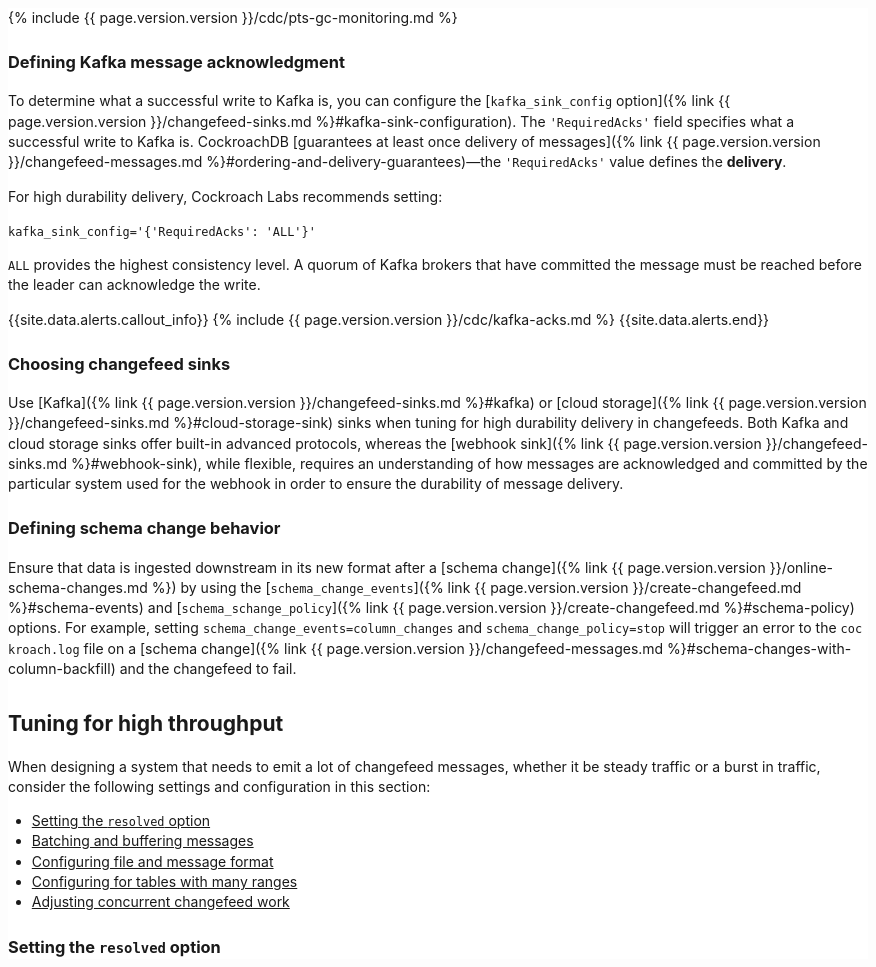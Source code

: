 {% include {{ page.version.version }}/cdc/pts-gc-monitoring.md %}

### Defining Kafka message acknowledgment

To determine what a successful write to Kafka is, you can configure the [`kafka_sink_config` option]({% link {{ page.version.version }}/changefeed-sinks.md %}#kafka-sink-configuration). The `'RequiredAcks'` field specifies what a successful write to Kafka is. CockroachDB [guarantees at least once delivery of messages]({% link {{ page.version.version }}/changefeed-messages.md %}#ordering-and-delivery-guarantees)—the `'RequiredAcks'` value defines the **delivery**.

For high durability delivery, Cockroach Labs recommends setting:

~~~
kafka_sink_config='{'RequiredAcks': 'ALL'}'
~~~

`ALL` provides the highest consistency level. A quorum of Kafka brokers that have committed the message must be reached before the leader can acknowledge the write.

{{site.data.alerts.callout_info}}
{% include {{ page.version.version }}/cdc/kafka-acks.md %}
{{site.data.alerts.end}}

### Choosing changefeed sinks

Use [Kafka]({% link {{ page.version.version }}/changefeed-sinks.md %}#kafka) or [cloud storage]({% link {{ page.version.version }}/changefeed-sinks.md %}#cloud-storage-sink) sinks when tuning for high durability delivery in changefeeds. Both Kafka and cloud storage sinks offer built-in advanced protocols, whereas the [webhook sink]({% link {{ page.version.version }}/changefeed-sinks.md %}#webhook-sink), while flexible, requires an understanding of how messages are acknowledged and committed by the particular system used for the webhook in order to ensure the durability of message delivery.

### Defining schema change behavior

Ensure that data is ingested downstream in its new format after a [schema change]({% link {{ page.version.version }}/online-schema-changes.md %}) by using the [`schema_change_events`]({% link {{ page.version.version }}/create-changefeed.md %}#schema-events) and [`schema_schange_policy`]({% link {{ page.version.version }}/create-changefeed.md %}#schema-policy) options. For example, setting `schema_change_events=column_changes` and `schema_change_policy=stop` will trigger an error to the `cockroach.log` file on a [schema change]({% link {{ page.version.version }}/changefeed-messages.md %}#schema-changes-with-column-backfill) and the changefeed to fail.

## Tuning for high throughput

When designing a system that needs to emit a lot of changefeed messages, whether it be steady traffic or a burst in traffic, consider the following settings and configuration in this section:

- [Setting the `resolved` option](#setting-the-resolved-option)
- [Batching and buffering messages](#batching-and-buffering-messages)
- [Configuring file and message format](#configuring-file-and-message-format)
- [Configuring for tables with many ranges](#configuring-for-tables-with-many-ranges)
- [Adjusting concurrent changefeed work](#adjusting-concurrent-changefeed-work)

### Setting the `resolved` option
